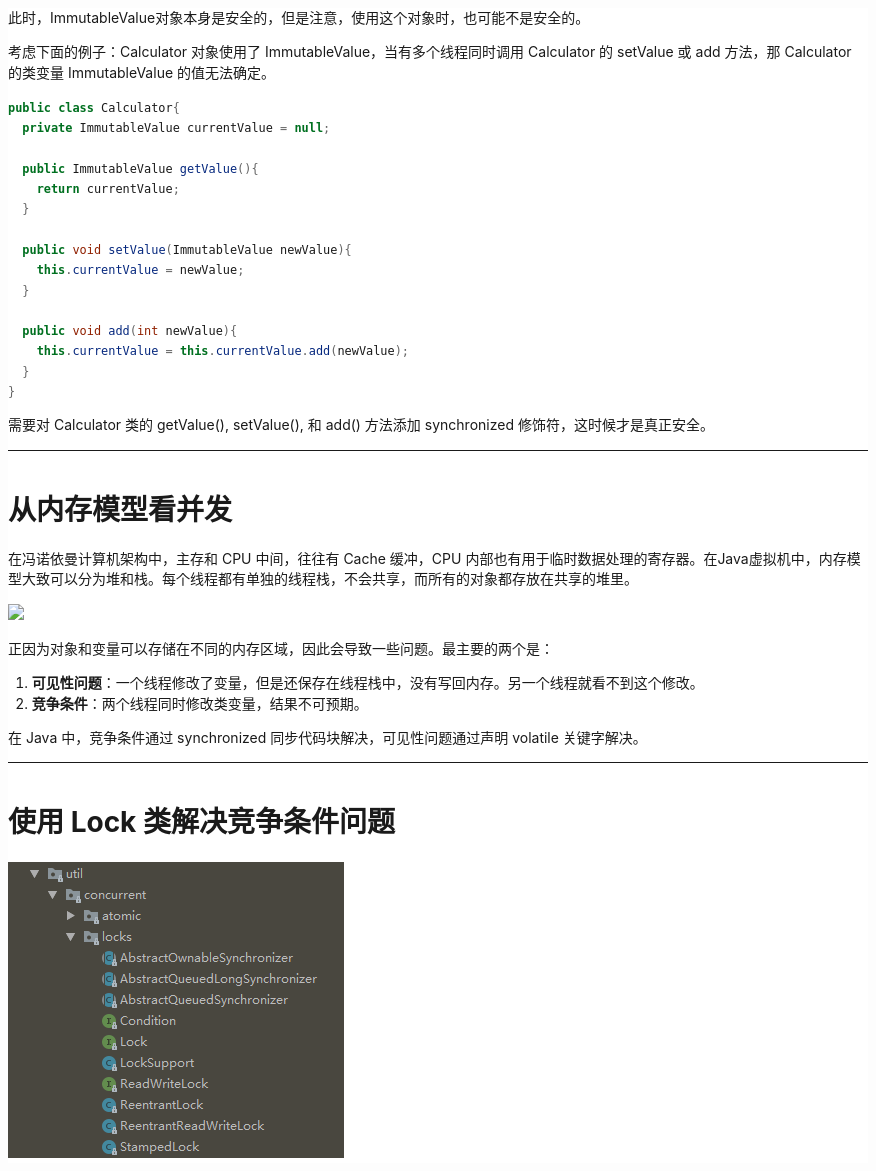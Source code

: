 此时，ImmutableValue对象本身是安全的，但是注意，使用这个对象时，也可能不是安全的。

考虑下面的例子：Calculator 对象使用了 ImmutableValue，当有多个线程同时调用 Calculator 的 setValue 或 add 方法，那 Calculator 的类变量 ImmutableValue 的值无法确定。

```java
public class Calculator{
  private ImmutableValue currentValue = null;

  public ImmutableValue getValue(){
    return currentValue;
  }

  public void setValue(ImmutableValue newValue){
    this.currentValue = newValue;
  }

  public void add(int newValue){
    this.currentValue = this.currentValue.add(newValue);
  }
}
```

需要对 Calculator 类的 getValue(), setValue(), 和 add() 方法添加 synchronized 修饰符，这时候才是真正安全。

---

# 从内存模型看并发

在冯诺依曼计算机架构中，主存和 CPU 中间，往往有 Cache 缓冲，CPU 内部也有用于临时数据处理的寄存器。在Java虚拟机中，内存模型大致可以分为堆和栈。每个线程都有单独的线程栈，不会共享，而所有的对象都存放在共享的堆里。

![](http://tutorials.jenkov.com/images/java-concurrency/java-memory-model-5.png)

正因为对象和变量可以存储在不同的内存区域，因此会导致一些问题。最主要的两个是：
1. **可见性问题**：一个线程修改了变量，但是还保存在线程栈中，没有写回内存。另一个线程就看不到这个修改。
2. **竞争条件**：两个线程同时修改类变量，结果不可预期。

在 Java 中，竞争条件通过 synchronized 同步代码块解决，可见性问题通过声明 volatile 关键字解决。

---

# 使用 Lock 类解决竞争条件问题

![locks](/images/Java/locks.png)
